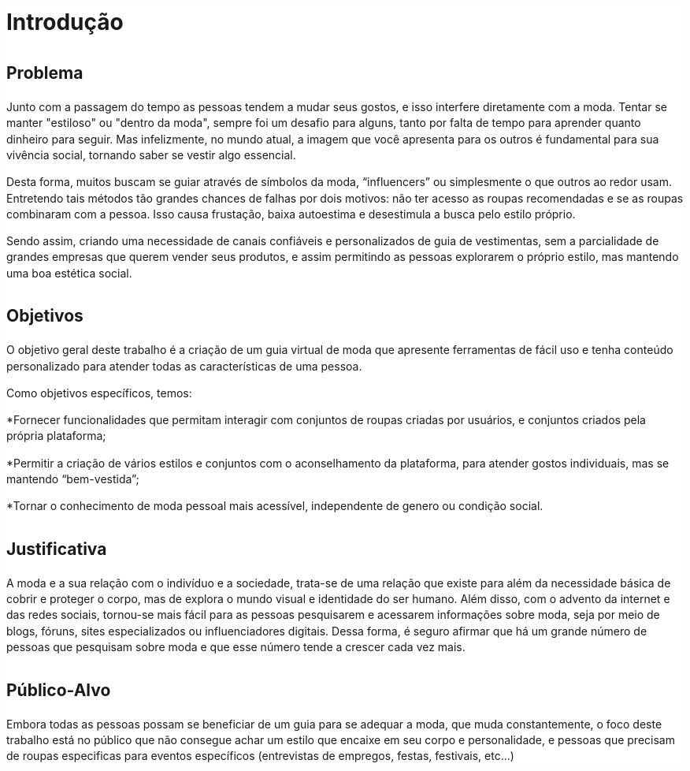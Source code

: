 
# Introdução

## Problema
  
  Junto com a passagem do tempo as pessoas tendem a mudar seus gostos, e isso interfere diretamente com a moda. Tentar se manter "estiloso" ou "dentro da moda", sempre foi um desafio para alguns, tanto por falta de tempo para aprender quanto dinheiro para seguir. Mas infelizmente, no mundo atual, a imagem que você apresenta para os outros é fundamental para sua vivência social, tornando saber se vestir algo essencial. 

  Desta forma, muitos buscam se guiar através de símbolos da moda, “influencers” ou simplesmente o que outros ao redor usam. Entretendo tais métodos tão grandes chances de falhas por dois motivos: não ter acesso as roupas recomendadas e se as roupas combinaram com a pessoa. Isso causa frustação, baixa autoestima e desestimula a busca pelo estilo próprio. 

  Sendo assim, criando uma necessidade de canais confiáveis e personalizados de guia de vestimentas, sem a parcialidade de grandes empresas que querem vender seus produtos, e assim permitindo as pessoas explorarem o próprio estilo, mas mantendo uma boa estética social. 

## Objetivos

O objetivo geral deste trabalho é a criação de um guia virtual de moda que apresente ferramentas de fácil uso e tenha conteúdo personalizado para atender todas as características de uma pessoa. 

 
Como objetivos específicos, temos: 

*Fornecer funcionalidades que permitam interagir com conjuntos de roupas criadas por usuários, e conjuntos criados pela própria plataforma; 

*Permitir a criação de vários estilos e conjuntos com o aconselhamento da plataforma, para atender gostos individuais, mas se mantendo “bem-vestida”;

*Tornar o conhecimento de moda pessoal mais acessível, independente de genero ou condição social. 

## Justificativa

 A moda e a sua relação com o indivíduo e a sociedade, trata-se de uma relação que existe para além da necessidade básica de cobrir e proteger o corpo, mas de explora o mundo visual e identidade do ser humano.
 Além disso, com o advento da internet e das redes sociais, tornou-se mais fácil para as pessoas pesquisarem e acessarem informações sobre moda, seja por meio de blogs, fóruns, sites especializados ou influenciadores digitais. Dessa forma, é seguro afirmar que há um grande número de pessoas que pesquisam sobre moda e que esse número tende a crescer cada vez mais. 

## Público-Alvo

Embora todas as pessoas possam se beneficiar de um guia para se adequar a moda, que muda constantemente, o foco deste trabalho está no público que não consegue achar um estilo que encaixe em seu corpo e personalidade, e pessoas que precisam de roupas especificas para eventos específicos (entrevistas de empregos, festas, festivais, etc...) 
